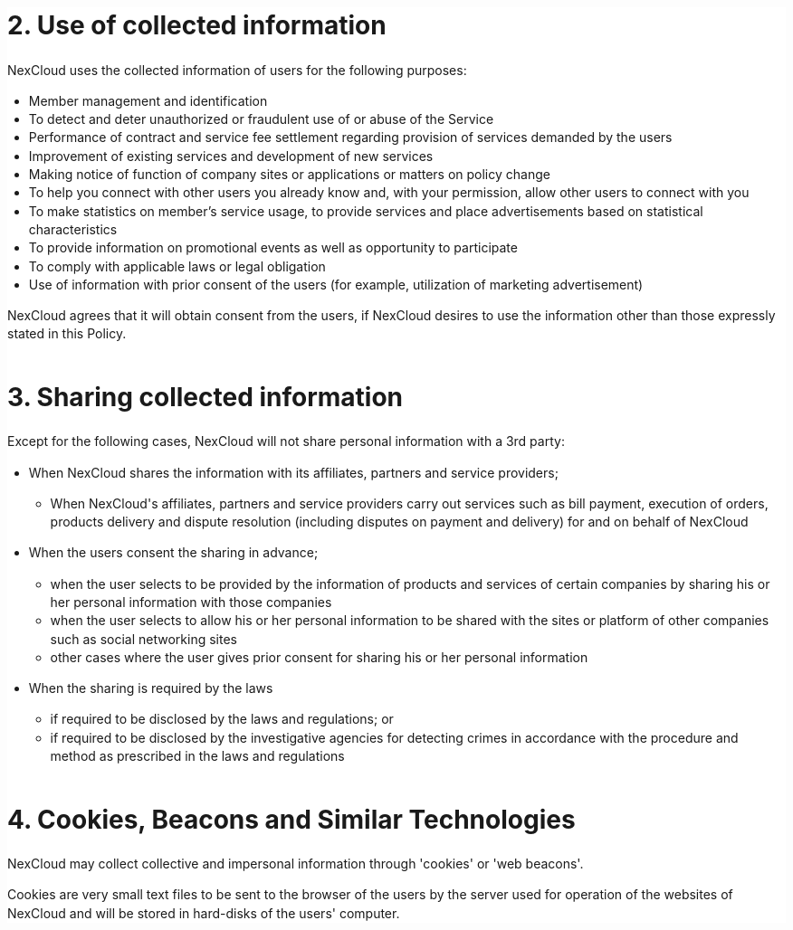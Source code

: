 # 2. Use of collected information

NexCloud uses the collected information of users for the following purposes:
- Member management and identification
- To detect and deter unauthorized or fraudulent use of or abuse of the Service
- Performance of contract and service fee settlement regarding provision of services demanded by the users
- Improvement of existing services and development of new services
- Making notice of function of company sites or applications or matters on policy change
- To help you connect with other users you already know and, with your permission, allow other users to connect with you
- To make statistics on member’s service usage, to provide services and place advertisements based on statistical characteristics
- To provide information on promotional events as well as opportunity to participate
- To comply with applicable laws or legal obligation
- Use of information with prior consent of the users (for example, utilization of marketing advertisement)

NexCloud agrees that it will obtain consent from the users, if NexCloud desires to use
the information other than those expressly stated in this Policy.

# 3. Sharing collected information

Except for the following cases, NexCloud will not share personal information with a 3rd
party:

- When NexCloud shares the information with its affiliates, partners and service providers;
  - When NexCloud's affiliates, partners and service providers carry out services such as bill payment, execution of orders, products delivery and dispute resolution (including disputes on payment and delivery) for and on behalf of NexCloud

- When the users consent the sharing in advance;
  - when the user selects to be provided by the information of products and services of certain companies by sharing his or her personal information with those companies
  - when the user selects to allow his or her personal information to be shared with the sites or platform of other companies such as social networking sites
  - other cases where the user gives prior consent for sharing his or her personal information

- When the sharing is required by the laws
  - if required to be disclosed by the laws and regulations; or
  - if required to be disclosed by the investigative agencies for detecting crimes in accordance with the procedure and method as prescribed in the laws and regulations

# 4. Cookies, Beacons and Similar Technologies

NexCloud may collect collective and impersonal information through 'cookies' or 'web
beacons'.

Cookies are very small text files to be sent to the browser of the users by the server used for operation of the websites of NexCloud and will be stored in hard-disks of the users' computer.
